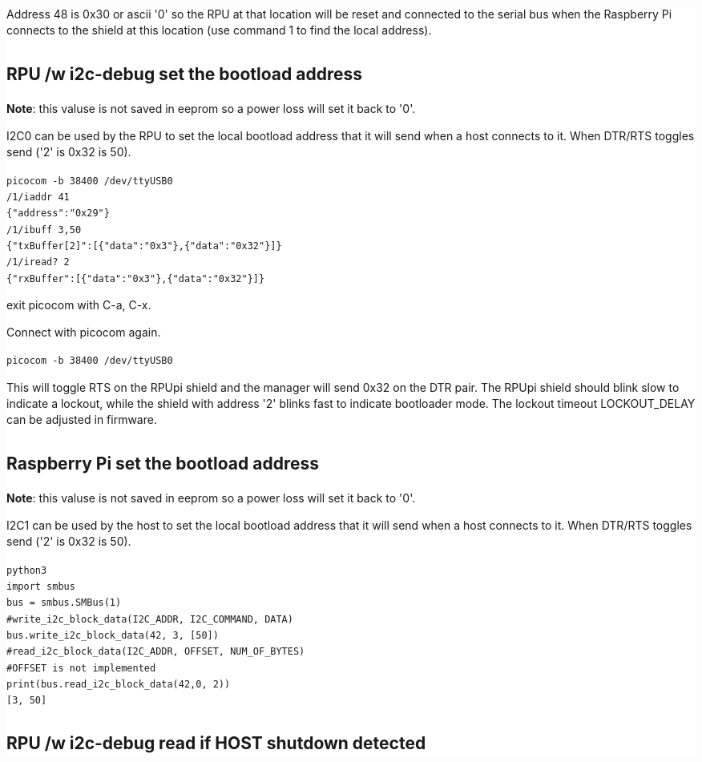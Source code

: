 Address 48 is 0x30 or ascii '0' so the RPU at that location will be reset and connected to the serial bus when the Raspberry Pi connects to the shield at this location (use command 1 to find the local address).


## RPU /w i2c-debug set the bootload address

__Note__: this valuse is not saved in eeprom so a power loss will set it back to '0'.

I2C0 can be used by the RPU to set the local bootload address that it will send when a host connects to it. When DTR/RTS toggles send ('2' is 0x32 is 50).

```
picocom -b 38400 /dev/ttyUSB0
/1/iaddr 41
{"address":"0x29"}
/1/ibuff 3,50
{"txBuffer[2]":[{"data":"0x3"},{"data":"0x32"}]}
/1/iread? 2
{"rxBuffer":[{"data":"0x3"},{"data":"0x32"}]}
``` 

exit picocom with C-a, C-x. 

Connect with picocom again. 

``` 
picocom -b 38400 /dev/ttyUSB0
``` 

This will toggle RTS on the RPUpi shield and the manager will send 0x32 on the DTR pair. The RPUpi shield should blink slow to indicate a lockout, while the shield with address '2' blinks fast to indicate bootloader mode. The lockout timeout LOCKOUT_DELAY can be adjusted in firmware.


## Raspberry Pi set the bootload address

__Note__: this valuse is not saved in eeprom so a power loss will set it back to '0'.

I2C1 can be used by the host to set the local bootload address that it will send when a host connects to it. When DTR/RTS toggles send ('2' is 0x32 is 50).

``` 
python3
import smbus
bus = smbus.SMBus(1)
#write_i2c_block_data(I2C_ADDR, I2C_COMMAND, DATA)
bus.write_i2c_block_data(42, 3, [50])
#read_i2c_block_data(I2C_ADDR, OFFSET, NUM_OF_BYTES)
#OFFSET is not implemented
print(bus.read_i2c_block_data(42,0, 2))
[3, 50]
``` 


## RPU /w i2c-debug read if HOST shutdown detected

